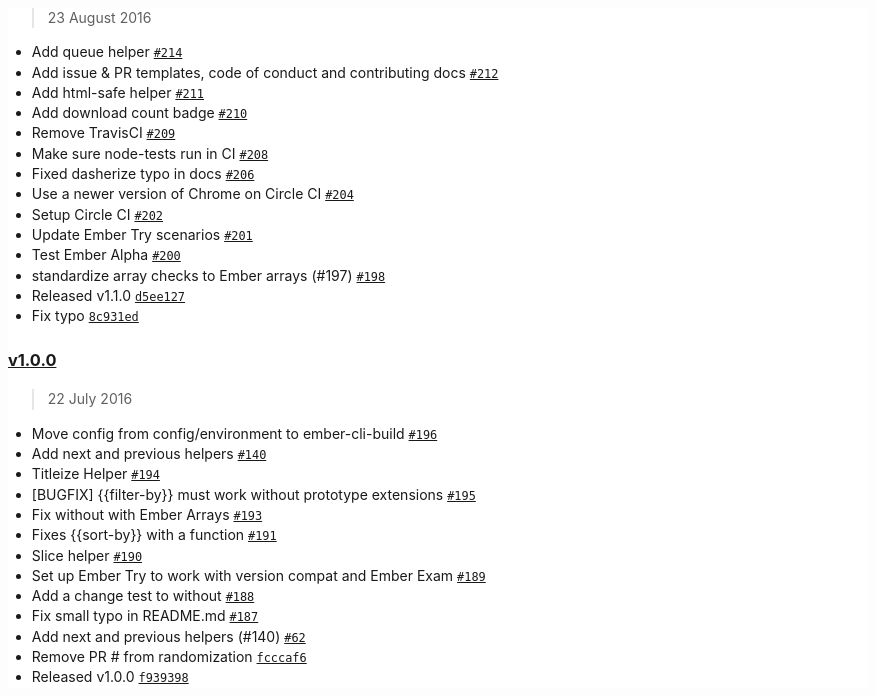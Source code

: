 > 23 August 2016

- Add queue helper [`#214`](https://github.com/DockYard/ember-composable-helpers/pull/214)
- Add issue & PR templates, code of conduct and contributing docs [`#212`](https://github.com/DockYard/ember-composable-helpers/pull/212)
- Add html-safe helper [`#211`](https://github.com/DockYard/ember-composable-helpers/pull/211)
- Add download count badge [`#210`](https://github.com/DockYard/ember-composable-helpers/pull/210)
- Remove TravisCI [`#209`](https://github.com/DockYard/ember-composable-helpers/pull/209)
- Make sure node-tests run in CI [`#208`](https://github.com/DockYard/ember-composable-helpers/pull/208)
- Fixed dasherize typo in docs [`#206`](https://github.com/DockYard/ember-composable-helpers/pull/206)
- Use a newer version of Chrome on Circle CI [`#204`](https://github.com/DockYard/ember-composable-helpers/pull/204)
- Setup Circle CI [`#202`](https://github.com/DockYard/ember-composable-helpers/pull/202)
- Update Ember Try scenarios [`#201`](https://github.com/DockYard/ember-composable-helpers/pull/201)
- Test Ember Alpha [`#200`](https://github.com/DockYard/ember-composable-helpers/pull/200)
- standardize array checks to Ember arrays (#197) [`#198`](https://github.com/DockYard/ember-composable-helpers/pull/198)
- Released v1.1.0 [`d5ee127`](https://github.com/DockYard/ember-composable-helpers/commit/d5ee1272abfcc71f158f84acc50c8889c93cb976)
- Fix typo [`8c931ed`](https://github.com/DockYard/ember-composable-helpers/commit/8c931ed71dcd482b3c6d169a5ac6a860a96afa23)

### [v1.0.0](https://github.com/DockYard/ember-composable-helpers/compare/v0.27.0...v1.0.0)

> 22 July 2016

- Move config from config/environment to ember-cli-build [`#196`](https://github.com/DockYard/ember-composable-helpers/pull/196)
- Add next and previous helpers [`#140`](https://github.com/DockYard/ember-composable-helpers/pull/140)
- Titleize Helper [`#194`](https://github.com/DockYard/ember-composable-helpers/pull/194)
- [BUGFIX] {{filter-by}} must work without prototype extensions [`#195`](https://github.com/DockYard/ember-composable-helpers/pull/195)
- Fix without with Ember Arrays [`#193`](https://github.com/DockYard/ember-composable-helpers/pull/193)
- Fixes {{sort-by}} with a function [`#191`](https://github.com/DockYard/ember-composable-helpers/pull/191)
- Slice helper [`#190`](https://github.com/DockYard/ember-composable-helpers/pull/190)
- Set up Ember Try to work with version compat and Ember Exam [`#189`](https://github.com/DockYard/ember-composable-helpers/pull/189)
- Add a change test to without [`#188`](https://github.com/DockYard/ember-composable-helpers/pull/188)
- Fix small typo in README.md [`#187`](https://github.com/DockYard/ember-composable-helpers/pull/187)
- Add next and previous helpers (#140) [`#62`](https://github.com/DockYard/ember-composable-helpers/issues/62)
- Remove PR # from randomization [`fcccaf6`](https://github.com/DockYard/ember-composable-helpers/commit/fcccaf676e8da97cc94c408c9c6b071e19845513)
- Released v1.0.0 [`f939398`](https://github.com/DockYard/ember-composable-helpers/commit/f939398fb0c888c3b334cef4bbfb5c7a97d89fbe)
